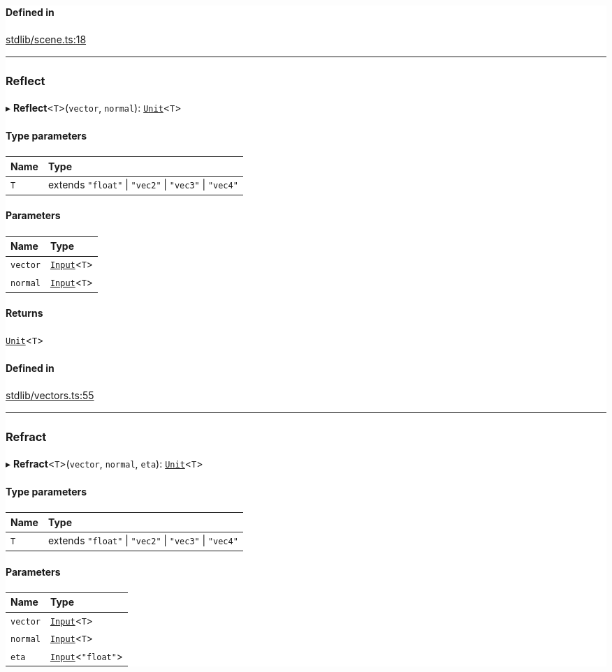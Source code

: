 #### Defined in

[stdlib/scene.ts:18](https://github.com/hmans/composer-suite/blob/19ecb7d3/packages/shader-composer/src/stdlib/scene.ts#L18)

___

### Reflect

▸ **Reflect**<`T`\>(`vector`, `normal`): [`Unit`](index.md#unit-1)<`T`\>

#### Type parameters

| Name | Type |
| :------ | :------ |
| `T` | extends ``"float"`` \| ``"vec2"`` \| ``"vec3"`` \| ``"vec4"`` |

#### Parameters

| Name | Type |
| :------ | :------ |
| `vector` | [`Input`](index.md#input)<`T`\> |
| `normal` | [`Input`](index.md#input)<`T`\> |

#### Returns

[`Unit`](index.md#unit-1)<`T`\>

#### Defined in

[stdlib/vectors.ts:55](https://github.com/hmans/composer-suite/blob/19ecb7d3/packages/shader-composer/src/stdlib/vectors.ts#L55)

___

### Refract

▸ **Refract**<`T`\>(`vector`, `normal`, `eta`): [`Unit`](index.md#unit-1)<`T`\>

#### Type parameters

| Name | Type |
| :------ | :------ |
| `T` | extends ``"float"`` \| ``"vec2"`` \| ``"vec3"`` \| ``"vec4"`` |

#### Parameters

| Name | Type |
| :------ | :------ |
| `vector` | [`Input`](index.md#input)<`T`\> |
| `normal` | [`Input`](index.md#input)<`T`\> |
| `eta` | [`Input`](index.md#input)<``"float"``\> |
